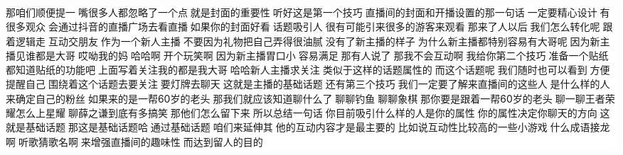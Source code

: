 那咱们顺便提一
嘴很多人都忽略了一个点
就是封面的重要性
听好这是第一个技巧
直播间的封面和开播设置的那一句话
一定要精心设计
有很多观众
会通过抖音的直播广场去看直播
如果你的封面好看
话题吸引人
很有可能引来很多的游客来观看
那来了人以后
我们怎么转化呢
跟着逻辑走
互动交朋友
作为一个新人主播
不要因为礼物把自己弄得很油腻
没有了新主播的样子
为什么新主播都特别容易有大哥呢
因为新主播见谁都是大哥
哎呦我的妈
哈哈啊
开个玩笑啊
因为新主播胃口小
容易满足
那有人说了
那我不会互动啊
我给你第二个技巧
准备一个贴纸
都知道贴纸的功能吧
上面写着关注我的都是我大哥
哈哈新人主播求关注
类似于这样的话题属性的
而这个话题呢
我们随时也可以看到
方便提醒自己
围绕着这个话题去要关注
要灯牌去聊天
这就是主播的基础话题
还有第三个技巧
我们一定要了解来直播间的这些人
是什么样的人
来确定自己的粉丝
如果来的是一帮60岁的老头
那我们就应该知道聊什么了
聊聊钓鱼
聊聊象棋
那你要是跟着一帮60岁的老头
聊一聊王者荣耀怎么上星耀
聊薛之谦到底有多搞笑
那他们怎么留下来
所以总结一句话
你目前吸引什么样的人是你的属性
你的属性决定你聊天的方向
这就是基础话题
那这是基础话题哈
通过基础话题
咱们来延伸其
他的互动内容才是最主要的
比如说互动性比较高的一些小游戏
什么成语接龙啊
听歌猜歌名啊
来增强直播间的趣味性
而达到留人的目的